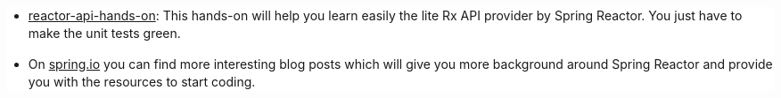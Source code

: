 - [reactor-api-hands-on](https://github.com/reactor/lite-rx-api-hands-on):
This hands-on will help you learn easily the lite Rx API provider by Spring Reactor. 
You just have to make the unit tests green.

- On [spring.io](https://spring.io) you can find more interesting blog posts which will give you more background around Spring Reactor and provide you with the resources to start coding.



